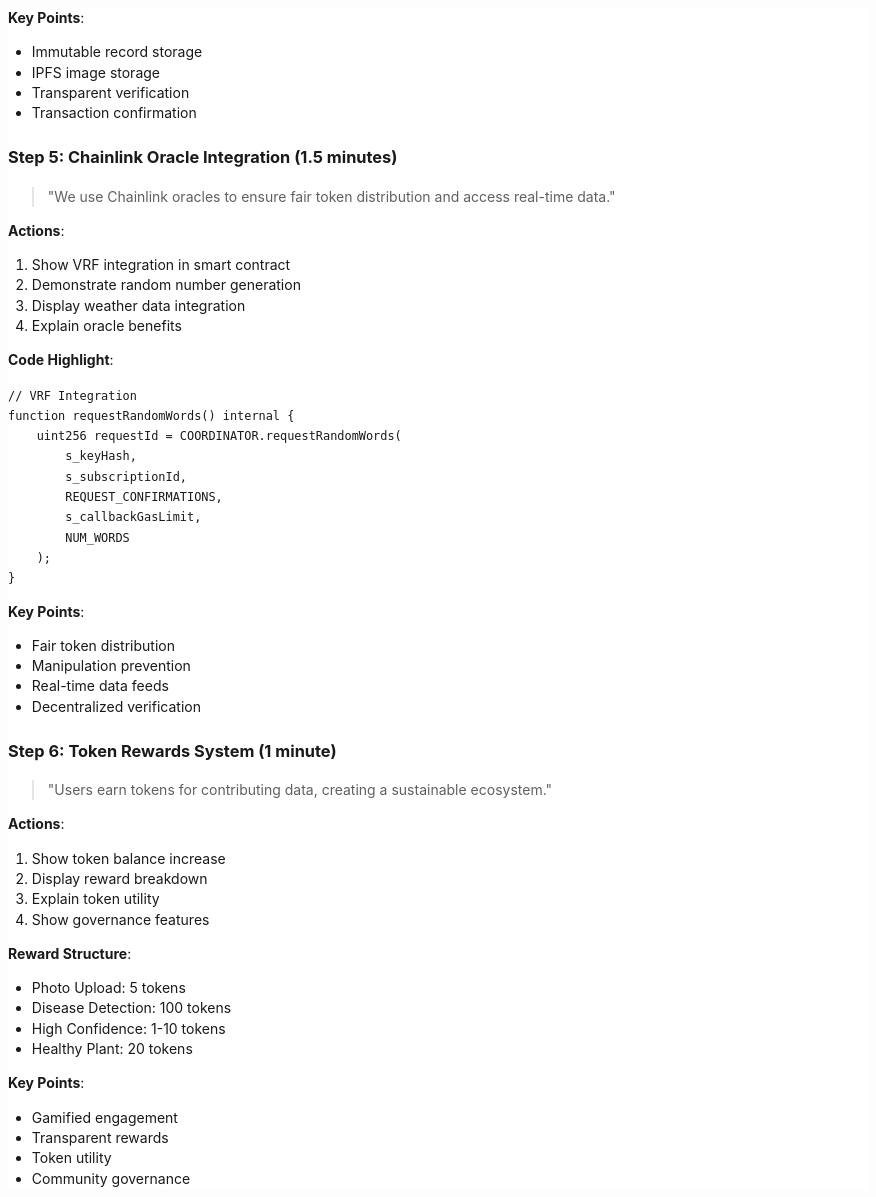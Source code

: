 **Key Points**:
- Immutable record storage
- IPFS image storage
- Transparent verification
- Transaction confirmation

### **Step 5: Chainlink Oracle Integration (1.5 minutes)**
> "We use Chainlink oracles to ensure fair token distribution and access real-time data."

**Actions**:
1. Show VRF integration in smart contract
2. Demonstrate random number generation
3. Display weather data integration
4. Explain oracle benefits

**Code Highlight**:
```solidity
// VRF Integration
function requestRandomWords() internal {
    uint256 requestId = COORDINATOR.requestRandomWords(
        s_keyHash,
        s_subscriptionId,
        REQUEST_CONFIRMATIONS,
        s_callbackGasLimit,
        NUM_WORDS
    );
}
```

**Key Points**:
- Fair token distribution
- Manipulation prevention
- Real-time data feeds
- Decentralized verification

### **Step 6: Token Rewards System (1 minute)**
> "Users earn tokens for contributing data, creating a sustainable ecosystem."

**Actions**:
1. Show token balance increase
2. Display reward breakdown
3. Explain token utility
4. Show governance features

**Reward Structure**:
- Photo Upload: 5 tokens
- Disease Detection: 100 tokens
- High Confidence: 1-10 tokens
- Healthy Plant: 20 tokens

**Key Points**:
- Gamified engagement
- Transparent rewards
- Token utility
- Community governance
